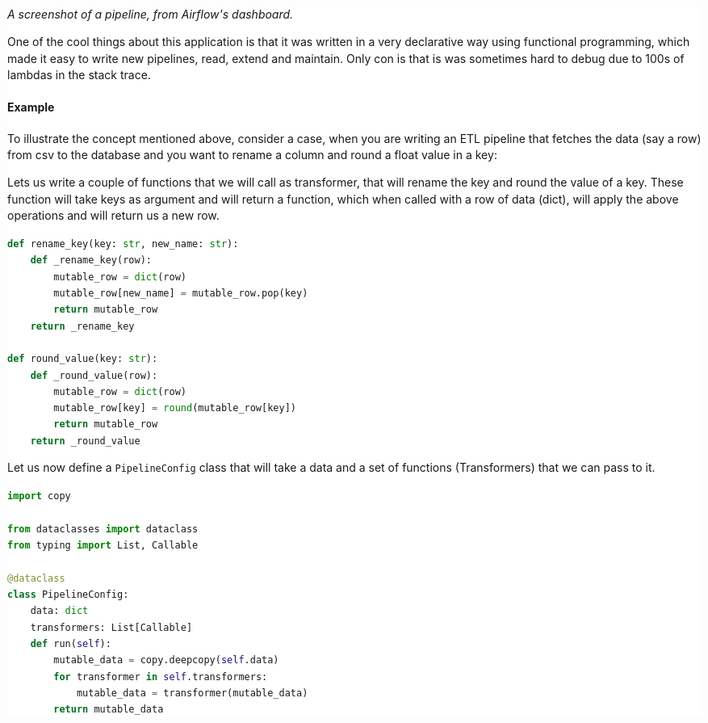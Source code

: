 *A screenshot of a pipeline, from Airflow's dashboard.*

One of the cool things about this application is that it was written in a very declarative way
using functional programming, which made it easy to write new pipelines, read, extend and maintain.
Only con is that is was sometimes hard to debug due to 100s of lambdas in the stack trace.

#### Example

To illustrate the concept mentioned above, consider a case, when you are writing an ETL pipeline that
fetches the data (say a row) from csv to the database and you want to rename a column and round a float
value in a key:

Lets us write a couple of functions that we will call as transformer, that will rename the key
and round the value of a key. These function will take keys as argument and will return a
function, which when called with a row of data (dict), will apply the above operations
and will return us a new row.

```python
def rename_key(key: str, new_name: str):
    def _rename_key(row):
        mutable_row = dict(row)
        mutable_row[new_name] = mutable_row.pop(key)
        return mutable_row
    return _rename_key

def round_value(key: str):
    def _round_value(row):
        mutable_row = dict(row)
        mutable_row[key] = round(mutable_row[key])
        return mutable_row
    return _round_value
```

Let us now define a `PipelineConfig` class that will take a data and a set of functions (Transformers)
that we can pass to it.

```python
import copy

from dataclasses import dataclass
from typing import List, Callable

@dataclass
class PipelineConfig:
    data: dict
    transformers: List[Callable]
    def run(self):
        mutable_data = copy.deepcopy(self.data)
        for transformer in self.transformers:
            mutable_data = transformer(mutable_data)
        return mutable_data
```
